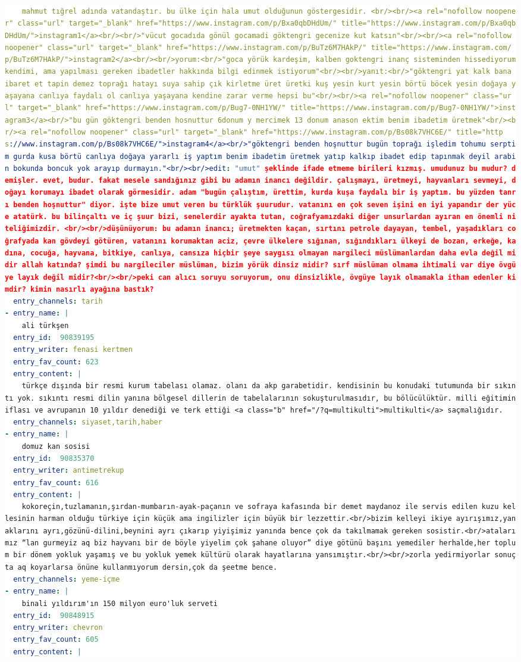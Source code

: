 ```yaml
    mahmut tığrel adında vatandaştır. bu ülke için hala umut olduğunun göstergesidir. <br/><br/><a rel="nofollow noopener" class="url" target="_blank" href="https://www.instagram.com/p/Bxa0qbDHdUm/" title="https://www.instagram.com/p/Bxa0qbDHdUm/">instagram1</a><br/><br/>"vücut gocadıda gönül gocamadi göktengri gecenize kut katsın"<br/><br/><a rel="nofollow noopener" class="url" target="_blank" href="https://www.instagram.com/p/BuTz6M7HAkP/" title="https://www.instagram.com/p/BuTz6M7HAkP/">instagram2</a><br/><br/>yorum:<br/>"goca yörük kardeşim, kalben goktengri inanç sisteminden hissediyorum kendimi, ama yapılması gereken ibadetler hakkında bilgi edinmek istiyorum"<br/><br/>yanıt:<br/>"göktengri yat kalk bana ibaret et tapin demez toprağı hatayı suya sahip çık kirletme üret üretki kuş yesin kurt yesin börtü böcek yesin doğaya yaşayana canlıya faydalı ol canlıya yaşayana kendine zarar verme hepsi bu"<br/><br/><a rel="nofollow noopener" class="url" target="_blank" href="https://www.instagram.com/p/Bug7-0NH1YW/" title="https://www.instagram.com/p/Bug7-0NH1YW/">instagram3</a><br/>"bu gün göktengri benden hosnuttur 6donum y mercimek 13 donum anason ektim benim ibadetim üretmek"<br/><br/><a rel="nofollow noopener" class="url" target="_blank" href="https://www.instagram.com/p/Bs08k7VHC6E/" title="https://www.instagram.com/p/Bs08k7VHC6E/">instagram4</a><br/>"göktengri benden hoşnuttur bugün toprağı işledim tohumu serptim gurda kusa börtü canlıya doğaya yararlı iş yaptım benim ibadetim üretmek yatıp kalkıp ibadet edip tapınmak deyil arabin bokunda boncuk yok arayıp durmayın."<br/><br/>edit: "umut" şeklinde ifade etmeme birileri kızmış. umudunuz bu mudur? demişler. evet, budur. fakat mesele sandığınız gibi bu adamın inancı değildir. çalışmayı, üretmeyi, hayvanları sevmeyi, doğayı korumayı ibadet olarak görmesidir. adam "bugün çalıştım, ürettim, kurda kuşa faydalı bir iş yaptım. bu yüzden tanrı benden hoşnuttur" diyor. işte bize umut veren bu türklük şuurudur. vatanını en çok seven işini en iyi yapandır der yüce atatürk. bu bilinçaltı ve iç şuur bizi, senelerdir ayakta tutan, coğrafyamızdaki diğer unsurlardan ayıran en önemli niteliğimizdir. <br/><br/>düşünüyorum: bu adamın inancı; üretmekten kaçan, sırtını petrole dayayan, tembel, yaşadıkları coğrafyada kan gövdeyi götüren, vatanını korumaktan aciz, çevre ülkelere sığınan, sığındıkları ülkeyi de bozan, erkeğe, kadına, cocuğa, hayvana, bitkiye, canlıya, cansıza hiçbir şeye saygısı olmayan nargileci müslümanlardan daha evla değil midir allah katında? şimdi bu nargileciler müslüman, bizim yörük dinsiz midir? sırf müslüman olmama ihtimali var diye övgüye layık değil midir?<br/><br/>peki can alıcı soruyu soruyorum, onu dinsizlikle, övgüye layık olmamakla itham edenler kimdir? kimin nasırlı ayağına bastık?
  entry_channels: tarih
- entry_name: |
    ali türkşen
  entry_id:  90839195
  entry_writer: fenasi kertmen
  entry_fav_count: 623
  entry_content: |
    türkçe dışında bir resmi kurum tabelası olamaz. olanı da akp garabetidir. kendisinin bu konudaki tutumunda bir sıkıntı yok. sıkıntı resmi dilin yanına bölgesel dillerin de tabelalarının sokuşturulmasıdır, bu bölücülüktür. milli eğitimin iflası ve avrupanın 10 yıldır denediği ve terk ettiği <a class="b" href="/?q=multikulti">multikulti</a> saçmalığıdır.
  entry_channels: siyaset,tarih,haber
- entry_name: |
    domuz kan sosisi
  entry_id:  90835370
  entry_writer: antimetrekup
  entry_fav_count: 616
  entry_content: |
    kokoreçin,tuzlamanın,şırdan-mumbarın-ayak-paçanın ve sofraya kafasında bir demet maydanoz ile servis edilen kuzu kellesinin harman olduğu türkiye için küçük ama ingilizler için büyük bir lezzettir.<br/>bizim kelleyi ikiye ayırışımız,yanaklarını ayrı,gözünü-dilini,beynini ayrı çıkarıp yiyişimiz yanında bence çok da takılmamak gereken sosistir.<br/>atalarımız “lan gurmeyiz aq biz hayvanı bir de böyle yiyelim çok şahane oluyor” diye götünü başını yemediler herhalde,her toplum bir dönem yokluk yaşamış ve bu yokluk yemek kültürü olarak hayatlarına yansımıştır.<br/><br/>zorla yedirmiyorlar sonuçta aq koyarlarsa önüne kullanmıyorum dersin,çok da şeetme bence.
  entry_channels: yeme-içme
- entry_name: |
    binali yıldırım'ın 150 milyon euro'luk serveti
  entry_id:  90848915
  entry_writer: chevron
  entry_fav_count: 605
  entry_content: |
```